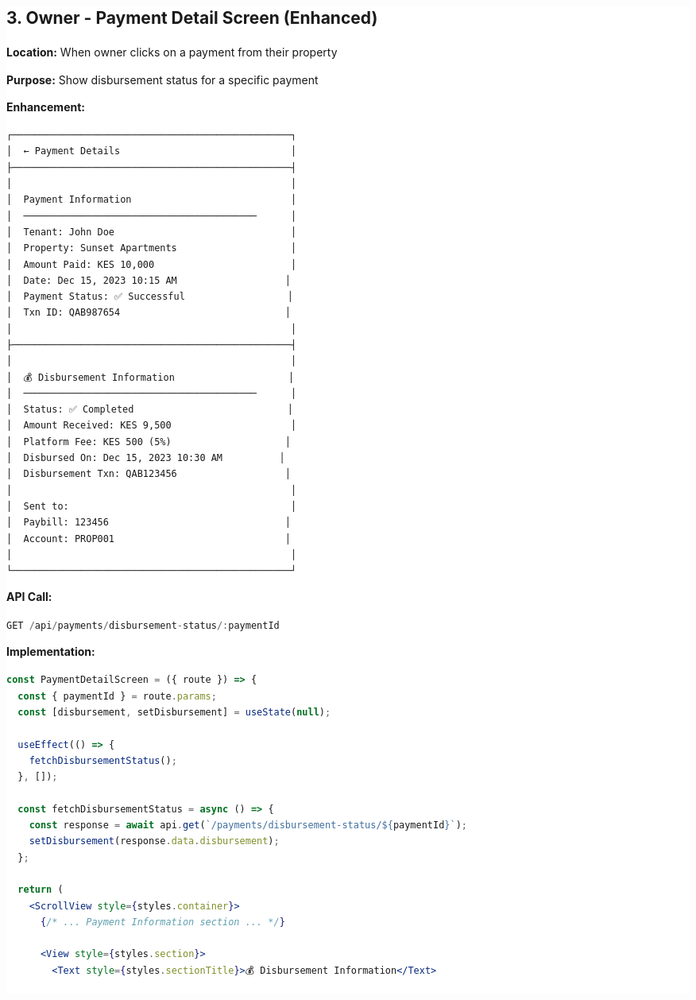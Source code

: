 
## 3. Owner - Payment Detail Screen (Enhanced)

**Location:** When owner clicks on a payment from their property

**Purpose:** Show disbursement status for a specific payment

**Enhancement:**
```
┌─────────────────────────────────────────────────┐
│  ← Payment Details                              │
├─────────────────────────────────────────────────┤
│                                                 │
│  Payment Information                            │
│  ─────────────────────────────────────────      │
│  Tenant: John Doe                               │
│  Property: Sunset Apartments                    │
│  Amount Paid: KES 10,000                        │
│  Date: Dec 15, 2023 10:15 AM                   │
│  Payment Status: ✅ Successful                  │
│  Txn ID: QAB987654                             │
│                                                 │
├─────────────────────────────────────────────────┤
│                                                 │
│  💰 Disbursement Information                    │
│  ─────────────────────────────────────────      │
│  Status: ✅ Completed                           │
│  Amount Received: KES 9,500                     │
│  Platform Fee: KES 500 (5%)                    │
│  Disbursed On: Dec 15, 2023 10:30 AM          │
│  Disbursement Txn: QAB123456                   │
│                                                 │
│  Sent to:                                       │
│  Paybill: 123456                               │
│  Account: PROP001                              │
│                                                 │
└─────────────────────────────────────────────────┘
```

**API Call:**
```javascript
GET /api/payments/disbursement-status/:paymentId
```

**Implementation:**
```jsx
const PaymentDetailScreen = ({ route }) => {
  const { paymentId } = route.params;
  const [disbursement, setDisbursement] = useState(null);
  
  useEffect(() => {
    fetchDisbursementStatus();
  }, []);
  
  const fetchDisbursementStatus = async () => {
    const response = await api.get(`/payments/disbursement-status/${paymentId}`);
    setDisbursement(response.data.disbursement);
  };
  
  return (
    <ScrollView style={styles.container}>
      {/* ... Payment Information section ... */}
      
      <View style={styles.section}>
        <Text style={styles.sectionTitle}>💰 Disbursement Information</Text>
        
```